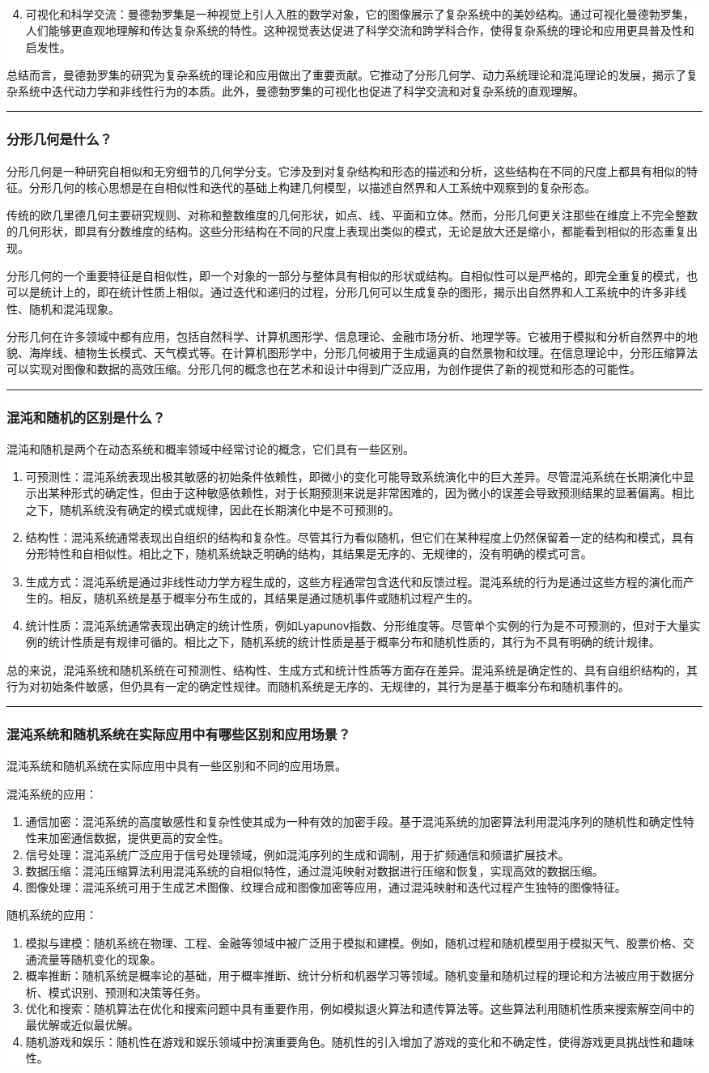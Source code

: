4. 可视化和科学交流：曼德勃罗集是一种视觉上引人入胜的数学对象，它的图像展示了复杂系统中的美妙结构。通过可视化曼德勃罗集，人们能够更直观地理解和传达复杂系统的特性。这种视觉表达促进了科学交流和跨学科合作，使得复杂系统的理论和应用更具普及性和启发性。

总结而言，曼德勃罗集的研究为复杂系统的理论和应用做出了重要贡献。它推动了分形几何学、动力系统理论和混沌理论的发展，揭示了复杂系统中迭代动力学和非线性行为的本质。此外，曼德勃罗集的可视化也促进了科学交流和对复杂系统的直观理解。


------------------

### 分形几何是什么？

分形几何是一种研究自相似和无穷细节的几何学分支。它涉及到对复杂结构和形态的描述和分析，这些结构在不同的尺度上都具有相似的特征。分形几何的核心思想是在自相似性和迭代的基础上构建几何模型，以描述自然界和人工系统中观察到的复杂形态。

传统的欧几里德几何主要研究规则、对称和整数维度的几何形状，如点、线、平面和立体。然而，分形几何更关注那些在维度上不完全整数的几何形状，即具有分数维度的结构。这些分形结构在不同的尺度上表现出类似的模式，无论是放大还是缩小，都能看到相似的形态重复出现。

分形几何的一个重要特征是自相似性，即一个对象的一部分与整体具有相似的形状或结构。自相似性可以是严格的，即完全重复的模式，也可以是统计上的，即在统计性质上相似。通过迭代和递归的过程，分形几何可以生成复杂的图形，揭示出自然界和人工系统中的许多非线性、随机和混沌现象。

分形几何在许多领域中都有应用，包括自然科学、计算机图形学、信息理论、金融市场分析、地理学等。它被用于模拟和分析自然界中的地貌、海岸线、植物生长模式、天气模式等。在计算机图形学中，分形几何被用于生成逼真的自然景物和纹理。在信息理论中，分形压缩算法可以实现对图像和数据的高效压缩。分形几何的概念也在艺术和设计中得到广泛应用，为创作提供了新的视觉和形态的可能性。

---------------------

### 混沌和随机的区别是什么？

混沌和随机是两个在动态系统和概率领域中经常讨论的概念，它们具有一些区别。

1. 可预测性：混沌系统表现出极其敏感的初始条件依赖性，即微小的变化可能导致系统演化中的巨大差异。尽管混沌系统在长期演化中显示出某种形式的确定性，但由于这种敏感依赖性，对于长期预测来说是非常困难的，因为微小的误差会导致预测结果的显著偏离。相比之下，随机系统没有确定的模式或规律，因此在长期演化中是不可预测的。

2. 结构性：混沌系统通常表现出自组织的结构和复杂性。尽管其行为看似随机，但它们在某种程度上仍然保留着一定的结构和模式，具有分形特性和自相似性。相比之下，随机系统缺乏明确的结构，其结果是无序的、无规律的，没有明确的模式可言。

3. 生成方式：混沌系统是通过非线性动力学方程生成的，这些方程通常包含迭代和反馈过程。混沌系统的行为是通过这些方程的演化而产生的。相反，随机系统是基于概率分布生成的，其结果是通过随机事件或随机过程产生的。

4. 统计性质：混沌系统通常表现出确定的统计性质，例如Lyapunov指数、分形维度等。尽管单个实例的行为是不可预测的，但对于大量实例的统计性质是有规律可循的。相比之下，随机系统的统计性质是基于概率分布和随机性质的，其行为不具有明确的统计规律。

总的来说，混沌系统和随机系统在可预测性、结构性、生成方式和统计性质等方面存在差异。混沌系统是确定性的、具有自组织结构的，其行为对初始条件敏感，但仍具有一定的确定性规律。而随机系统是无序的、无规律的，其行为是基于概率分布和随机事件的。

----------------

### 混沌系统和随机系统在实际应用中有哪些区别和应用场景？

混沌系统和随机系统在实际应用中具有一些区别和不同的应用场景。

混沌系统的应用：
1. 通信加密：混沌系统的高度敏感性和复杂性使其成为一种有效的加密手段。基于混沌系统的加密算法利用混沌序列的随机性和确定性特性来加密通信数据，提供更高的安全性。
2. 信号处理：混沌系统广泛应用于信号处理领域，例如混沌序列的生成和调制，用于扩频通信和频谱扩展技术。
3. 数据压缩：混沌压缩算法利用混沌系统的自相似特性，通过混沌映射对数据进行压缩和恢复，实现高效的数据压缩。
4. 图像处理：混沌系统可用于生成艺术图像、纹理合成和图像加密等应用，通过混沌映射和迭代过程产生独特的图像特征。

随机系统的应用：
1. 模拟与建模：随机系统在物理、工程、金融等领域中被广泛用于模拟和建模。例如，随机过程和随机模型用于模拟天气、股票价格、交通流量等随机变化的现象。
2. 概率推断：随机系统是概率论的基础，用于概率推断、统计分析和机器学习等领域。随机变量和随机过程的理论和方法被应用于数据分析、模式识别、预测和决策等任务。
3. 优化和搜索：随机算法在优化和搜索问题中具有重要作用，例如模拟退火算法和遗传算法等。这些算法利用随机性质来搜索解空间中的最优解或近似最优解。
4. 随机游戏和娱乐：随机性在游戏和娱乐领域中扮演重要角色。随机性的引入增加了游戏的变化和不确定性，使得游戏更具挑战性和趣味性。
